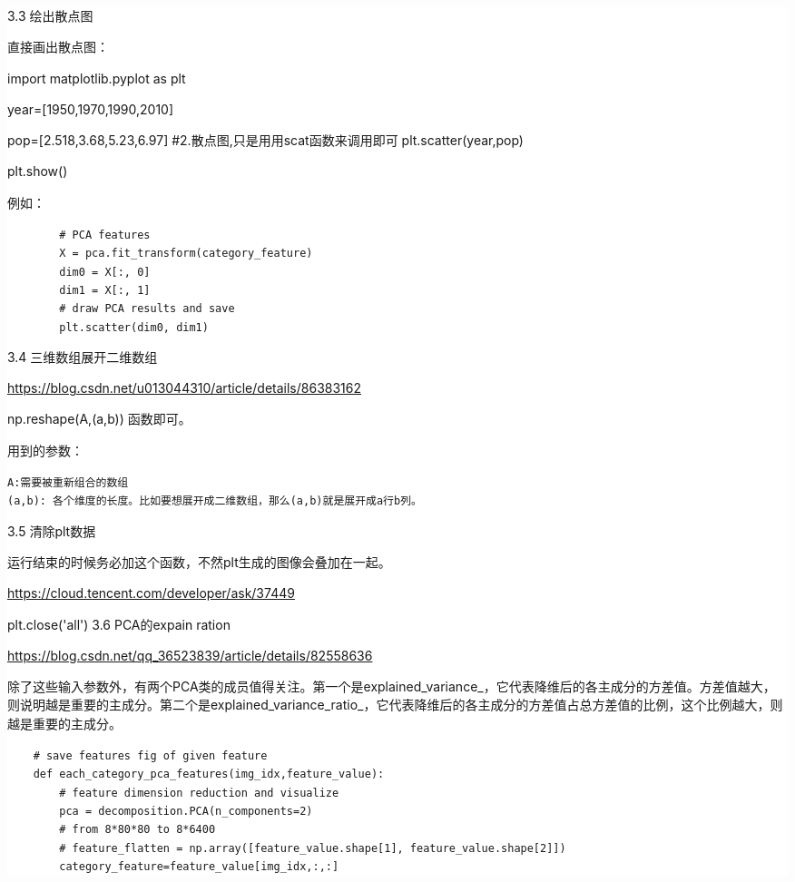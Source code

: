 3.3 绘出散点图

直接画出散点图：

import matplotlib.pyplot as plt

year=[1950,1970,1990,2010]

pop=[2.518,3.68,5.23,6.97] #2.散点图,只是用用scat函数来调用即可
plt.scatter(year,pop)

plt.show()

例如：

            # PCA features
            X = pca.fit_transform(category_feature)
            dim0 = X[:, 0]
            dim1 = X[:, 1]
            # draw PCA results and save
            plt.scatter(dim0, dim1)

3.4 三维数组展开二维数组

https://blog.csdn.net/u013044310/article/details/86383162

np.reshape(A,(a,b)) 函数即可。

用到的参数：

    A:需要被重新组合的数组
    (a,b): 各个维度的长度。比如要想展开成二维数组，那么(a,b)就是展开成a行b列。

3.5 清除plt数据

运行结束的时候务必加这个函数，不然plt生成的图像会叠加在一起。

https://cloud.tencent.com/developer/ask/37449

plt.close('all')
3.6 PCA的expain ration

https://blog.csdn.net/qq_36523839/article/details/82558636

除了这些输入参数外，有两个PCA类的成员值得关注。第一个是explained_variance_，它代表降维后的各主成分的方差值。方差值越大，则说明越是重要的主成分。第二个是explained_variance_ratio_，它代表降维后的各主成分的方差值占总方差值的比例，这个比例越大，则越是重要的主成分。

        # save features fig of given feature
        def each_category_pca_features(img_idx,feature_value):
            # feature dimension reduction and visualize
            pca = decomposition.PCA(n_components=2)
            # from 8*80*80 to 8*6400
            # feature_flatten = np.array([feature_value.shape[1], feature_value.shape[2]])
            category_feature=feature_value[img_idx,:,:]

